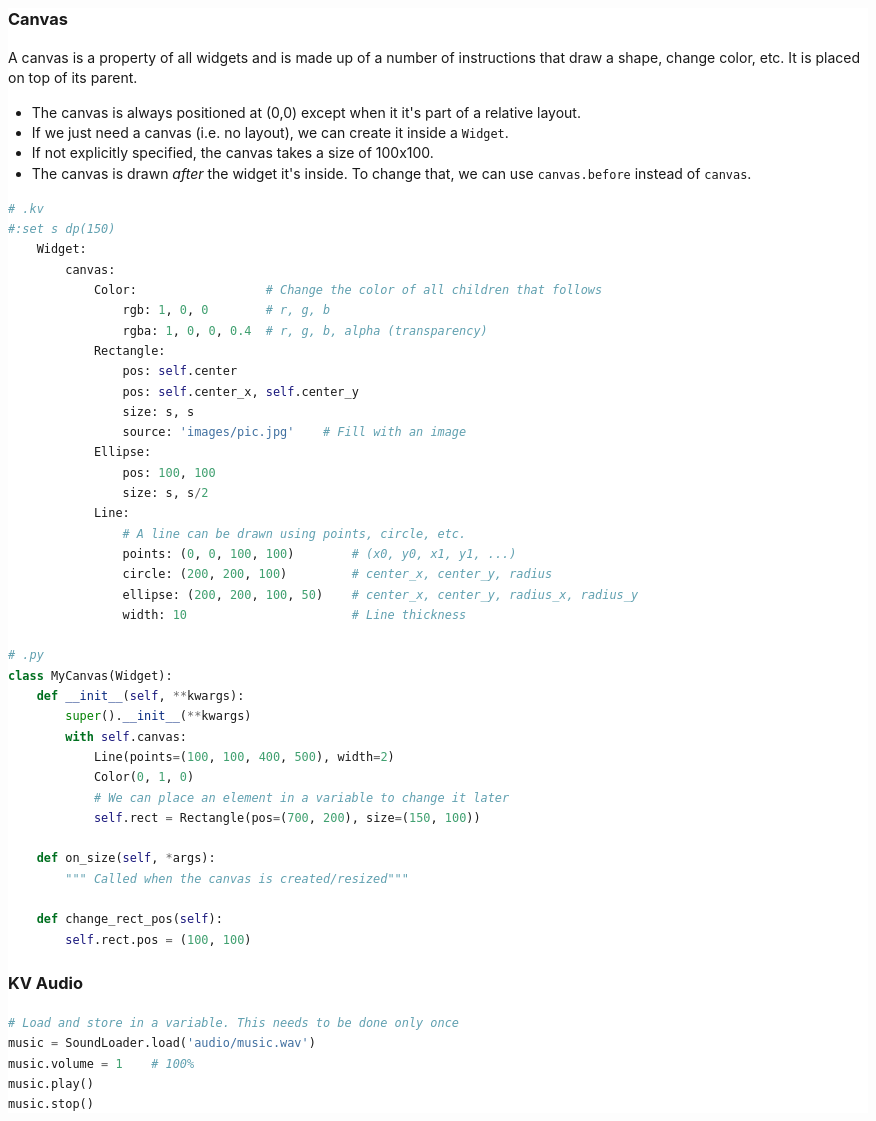 ### Canvas
A canvas is a property of all widgets and is made up of a number of instructions that draw a shape, change color, etc. It is placed on top of its parent.

- The canvas is always positioned at (0,0) except when it it's part of a relative layout.
- If we just need a canvas (i.e. no layout), we can create it inside a `Widget`.
- If not explicitly specified, the canvas takes a size of 100x100.
- The canvas is drawn _after_ the widget it's inside. To change that, we can use `canvas.before` instead of `canvas`.

```python
# .kv
#:set s dp(150)
    Widget:
        canvas:
            Color:                  # Change the color of all children that follows
                rgb: 1, 0, 0        # r, g, b
                rgba: 1, 0, 0, 0.4  # r, g, b, alpha (transparency)
            Rectangle:
                pos: self.center
                pos: self.center_x, self.center_y
                size: s, s
                source: 'images/pic.jpg'    # Fill with an image
            Ellipse:
                pos: 100, 100
                size: s, s/2
            Line:
                # A line can be drawn using points, circle, etc.
                points: (0, 0, 100, 100)        # (x0, y0, x1, y1, ...)
                circle: (200, 200, 100)         # center_x, center_y, radius
                ellipse: (200, 200, 100, 50)    # center_x, center_y, radius_x, radius_y
                width: 10                       # Line thickness

# .py
class MyCanvas(Widget):
    def __init__(self, **kwargs):
        super().__init__(**kwargs)
        with self.canvas:
            Line(points=(100, 100, 400, 500), width=2)
            Color(0, 1, 0)
            # We can place an element in a variable to change it later
            self.rect = Rectangle(pos=(700, 200), size=(150, 100))

    def on_size(self, *args):
        """ Called when the canvas is created/resized"""

    def change_rect_pos(self):
        self.rect.pos = (100, 100)
```

### KV Audio
```python
# Load and store in a variable. This needs to be done only once
music = SoundLoader.load('audio/music.wav')
music.volume = 1    # 100%
music.play()
music.stop()
```
